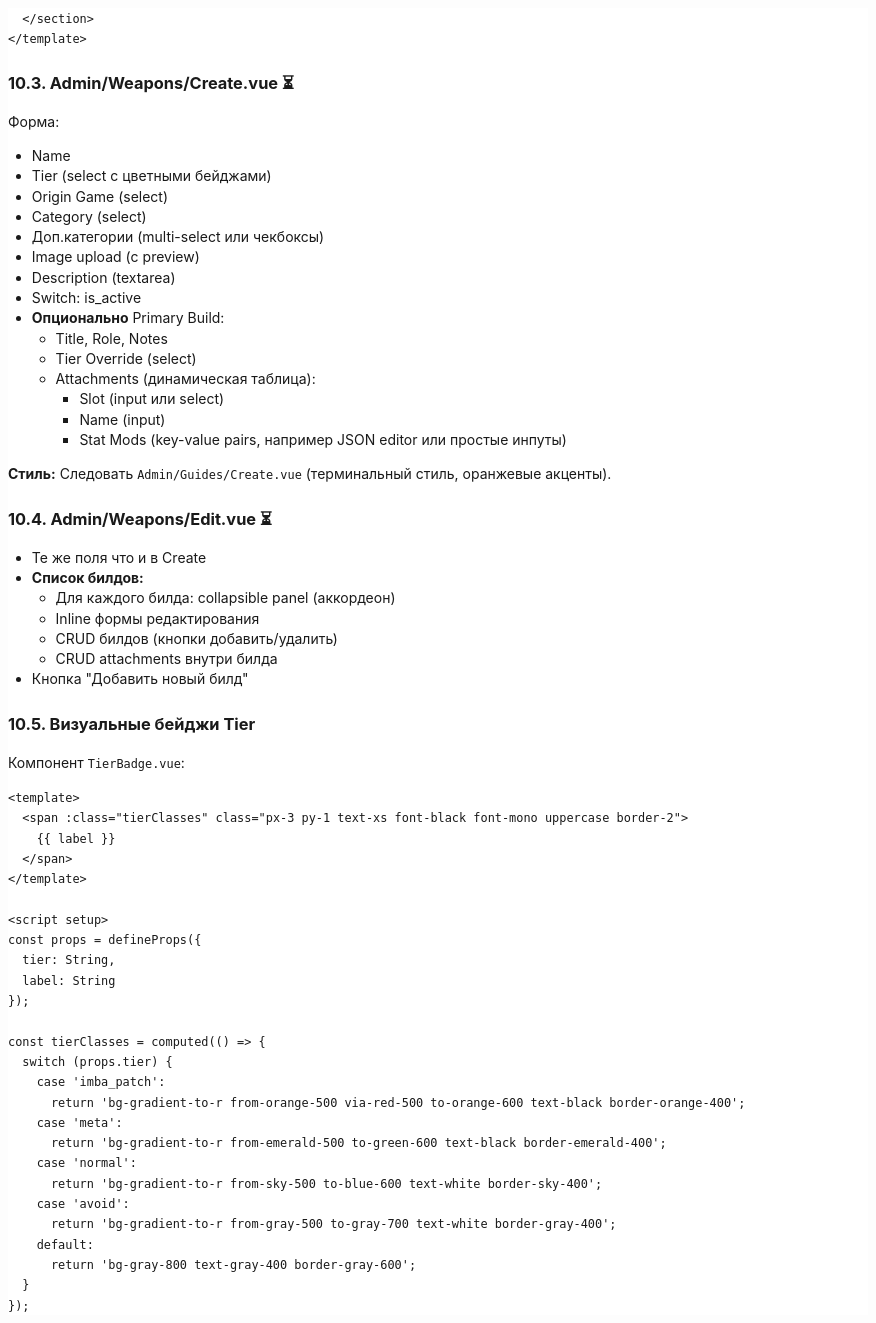 ```vue
  </section>
</template>
```

### 10.3. Admin/Weapons/Create.vue ⏳
Форма:
- Name
- Tier (select с цветными бейджами)
- Origin Game (select)
- Category (select)
- Доп.категории (multi-select или чекбоксы)
- Image upload (с preview)
- Description (textarea)
- Switch: is_active
- **Опционально** Primary Build:
  - Title, Role, Notes
  - Tier Override (select)
  - Attachments (динамическая таблица):
    - Slot (input или select)
    - Name (input)
    - Stat Mods (key-value pairs, например JSON editor или простые инпуты)

**Стиль:** Следовать `Admin/Guides/Create.vue` (терминальный стиль, оранжевые акценты).

### 10.4. Admin/Weapons/Edit.vue ⏳
- Те же поля что и в Create
- **Список билдов:**
  - Для каждого билда: collapsible panel (аккордеон)
  - Inline формы редактирования
  - CRUD билдов (кнопки добавить/удалить)
  - CRUD attachments внутри билда
- Кнопка "Добавить новый билд"

### 10.5. Визуальные бейджи Tier
Компонент `TierBadge.vue`:
```vue
<template>
  <span :class="tierClasses" class="px-3 py-1 text-xs font-black font-mono uppercase border-2">
    {{ label }}
  </span>
</template>

<script setup>
const props = defineProps({
  tier: String,
  label: String
});

const tierClasses = computed(() => {
  switch (props.tier) {
    case 'imba_patch':
      return 'bg-gradient-to-r from-orange-500 via-red-500 to-orange-600 text-black border-orange-400';
    case 'meta':
      return 'bg-gradient-to-r from-emerald-500 to-green-600 text-black border-emerald-400';
    case 'normal':
      return 'bg-gradient-to-r from-sky-500 to-blue-600 text-white border-sky-400';
    case 'avoid':
      return 'bg-gradient-to-r from-gray-500 to-gray-700 text-white border-gray-400';
    default:
      return 'bg-gray-800 text-gray-400 border-gray-600';
  }
});
```